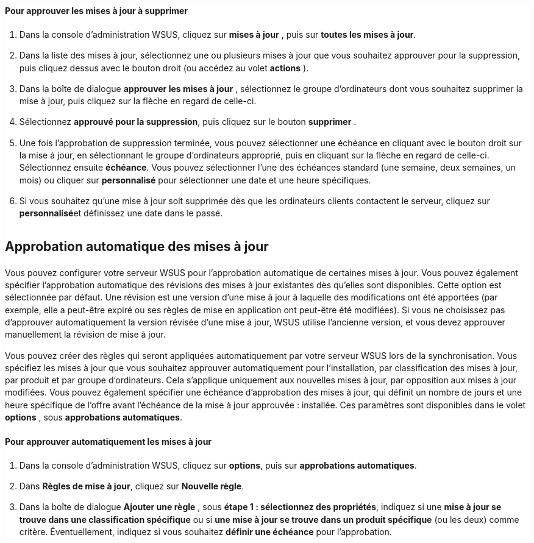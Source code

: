#### <a name="to-approve-updates-for-removal"></a>Pour approuver les mises à jour à supprimer

1.  Dans la console d’administration WSUS, cliquez sur **mises à jour** , puis sur **toutes les mises à jour**.

2.  Dans la liste des mises à jour, sélectionnez une ou plusieurs mises à jour que vous souhaitez approuver pour la suppression, puis cliquez dessus avec le bouton droit (ou accédez au volet **actions** ).

3.  Dans la boîte de dialogue **approuver les mises à jour** , sélectionnez le groupe d’ordinateurs dont vous souhaitez supprimer la mise à jour, puis cliquez sur la flèche en regard de celle-ci.

4.  Sélectionnez **approuvé pour la suppression**, puis cliquez sur le bouton **supprimer** .

5.  Une fois l’approbation de suppression terminée, vous pouvez sélectionner une échéance en cliquant avec le bouton droit sur la mise à jour, en sélectionnant le groupe d’ordinateurs approprié, puis en cliquant sur la flèche en regard de celle-ci. Sélectionnez ensuite **échéance**. Vous pouvez sélectionner l’une des échéances standard (une semaine, deux semaines, un mois) ou cliquer sur **personnalisé** pour sélectionner une date et une heure spécifiques.

6.  Si vous souhaitez qu’une mise à jour soit supprimée dès que les ordinateurs clients contactent le serveur, cliquez sur **personnalisé**et définissez une date dans le passé.

## <a name="approving-updates-automatically"></a>Approbation automatique des mises à jour
Vous pouvez configurer votre serveur WSUS pour l’approbation automatique de certaines mises à jour. Vous pouvez également spécifier l’approbation automatique des révisions des mises à jour existantes dès qu’elles sont disponibles. Cette option est sélectionnée par défaut. Une révision est une version d’une mise à jour à laquelle des modifications ont été apportées (par exemple, elle a peut-être expiré ou ses règles de mise en application ont peut-être été modifiées). Si vous ne choisissez pas d’approuver automatiquement la version révisée d’une mise à jour, WSUS utilise l’ancienne version, et vous devez approuver manuellement la révision de mise à jour.

Vous pouvez créer des règles qui seront appliquées automatiquement par votre serveur WSUS lors de la synchronisation. Vous spécifiez les mises à jour que vous souhaitez approuver automatiquement pour l’installation, par classification des mises à jour, par produit et par groupe d’ordinateurs. Cela s’applique uniquement aux nouvelles mises à jour, par opposition aux mises à jour modifiées. Vous pouvez également spécifier une échéance d’approbation des mises à jour, qui définit un nombre de jours et une heure spécifique de l’offre avant l’échéance de la mise à jour approuvée : installée. Ces paramètres sont disponibles dans le volet **options** , sous **approbations automatiques**.

#### <a name="to-automatically-approve-updates"></a>Pour approuver automatiquement les mises à jour

1.  Dans la console d’administration WSUS, cliquez sur **options**, puis sur **approbations automatiques**.

2.  Dans **Règles de mise à jour**, cliquez sur **Nouvelle règle**.

3.  Dans la boîte de dialogue **Ajouter une règle** , sous **étape 1 : sélectionnez des propriétés**, indiquez si une **mise à jour se trouve dans une classification spécifique** ou si **une mise à jour se trouve dans un produit spécifique** (ou les deux) comme critère. Éventuellement, indiquez si vous souhaitez **définir une échéance** pour l’approbation.
